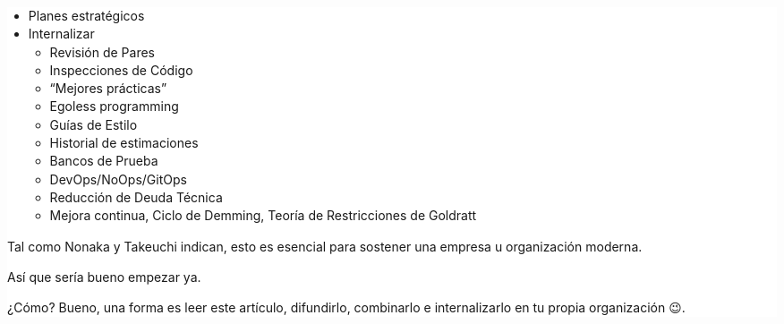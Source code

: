   - Planes estratégicos
- Internalizar
  - Revisión de Pares
  - Inspecciones de Código
  - “Mejores prácticas”
  - Egoless programming
  - Guías de Estilo
  - Historial de estimaciones
  - Bancos de Prueba
  - DevOps/NoOps/GitOps
  - Reducción de Deuda Técnica
  - Mejora continua, Ciclo de Demming, Teoría de Restricciones de Goldratt

Tal como Nonaka y Takeuchi indican, esto es esencial para sostener una empresa u organización moderna.

Así que sería bueno empezar ya.

¿Cómo? Bueno, una forma es leer este artículo, difundirlo, combinarlo e internalizarlo en tu propia organización :wink:.

[^1]: O quizás me la inventé de un recuerdo construido, porque me parece que esta historia sale mencionada en esa serie de dibujos animados "Érase una vez el hombre" que vi cuando niño.

[^2]: Hay versiones de esta historia en que reemplazan al noble francés por el propio Federico II.

[^3]: Originalmente hablé sobre Dreydstadt en este post: ["Las técnicas de Dreystadt"](https://lnds.net/blog/lnds/2009/11/14/las-tecnicas-de-dreystadt/).

[^4]: En un artículo titulado "The New New Product Development Game".
